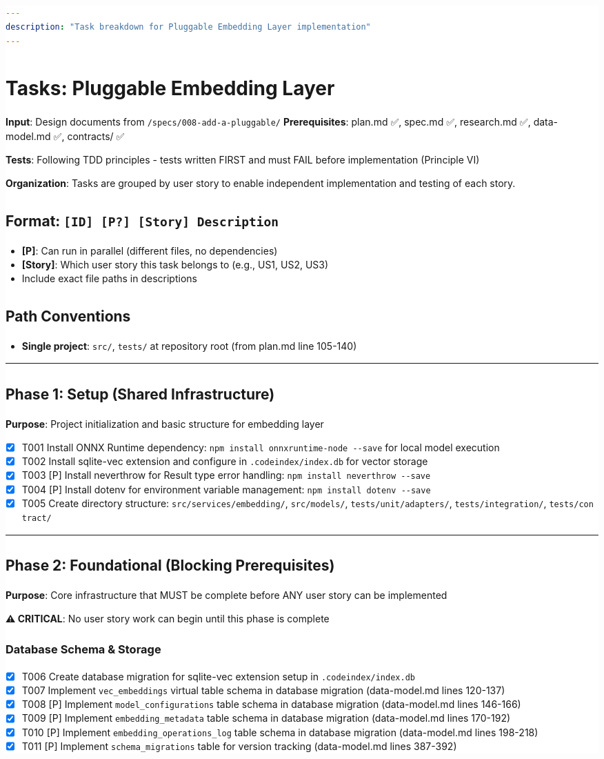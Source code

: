 ```yaml
---
description: "Task breakdown for Pluggable Embedding Layer implementation"
---
```


# Tasks: Pluggable Embedding Layer

**Input**: Design documents from `/specs/008-add-a-pluggable/`
**Prerequisites**: plan.md ✅, spec.md ✅, research.md ✅, data-model.md ✅, contracts/ ✅

**Tests**: Following TDD principles - tests written FIRST and must FAIL before implementation (Principle VI)

**Organization**: Tasks are grouped by user story to enable independent implementation and testing of each story.

## Format: `[ID] [P?] [Story] Description`
- **[P]**: Can run in parallel (different files, no dependencies)
- **[Story]**: Which user story this task belongs to (e.g., US1, US2, US3)
- Include exact file paths in descriptions

## Path Conventions
- **Single project**: `src/`, `tests/` at repository root (from plan.md line 105-140)

---

## Phase 1: Setup (Shared Infrastructure)

**Purpose**: Project initialization and basic structure for embedding layer

- [X] T001 Install ONNX Runtime dependency: `npm install onnxruntime-node --save` for local model execution
- [X] T002 Install sqlite-vec extension and configure in `.codeindex/index.db` for vector storage
- [X] T003 [P] Install neverthrow for Result type error handling: `npm install neverthrow --save`
- [X] T004 [P] Install dotenv for environment variable management: `npm install dotenv --save`
- [X] T005 Create directory structure: `src/services/embedding/`, `src/models/`, `tests/unit/adapters/`, `tests/integration/`, `tests/contract/`

---

## Phase 2: Foundational (Blocking Prerequisites)

**Purpose**: Core infrastructure that MUST be complete before ANY user story can be implemented

**⚠️ CRITICAL**: No user story work can begin until this phase is complete

### Database Schema & Storage

- [X] T006 Create database migration for sqlite-vec extension setup in `.codeindex/index.db`
- [X] T007 Implement `vec_embeddings` virtual table schema in database migration (data-model.md lines 120-137)
- [X] T008 [P] Implement `model_configurations` table schema in database migration (data-model.md lines 146-166)
- [X] T009 [P] Implement `embedding_metadata` table schema in database migration (data-model.md lines 170-192)
- [X] T010 [P] Implement `embedding_operations_log` table schema in database migration (data-model.md lines 198-218)
- [X] T011 [P] Implement `schema_migrations` table for version tracking (data-model.md lines 387-392)
